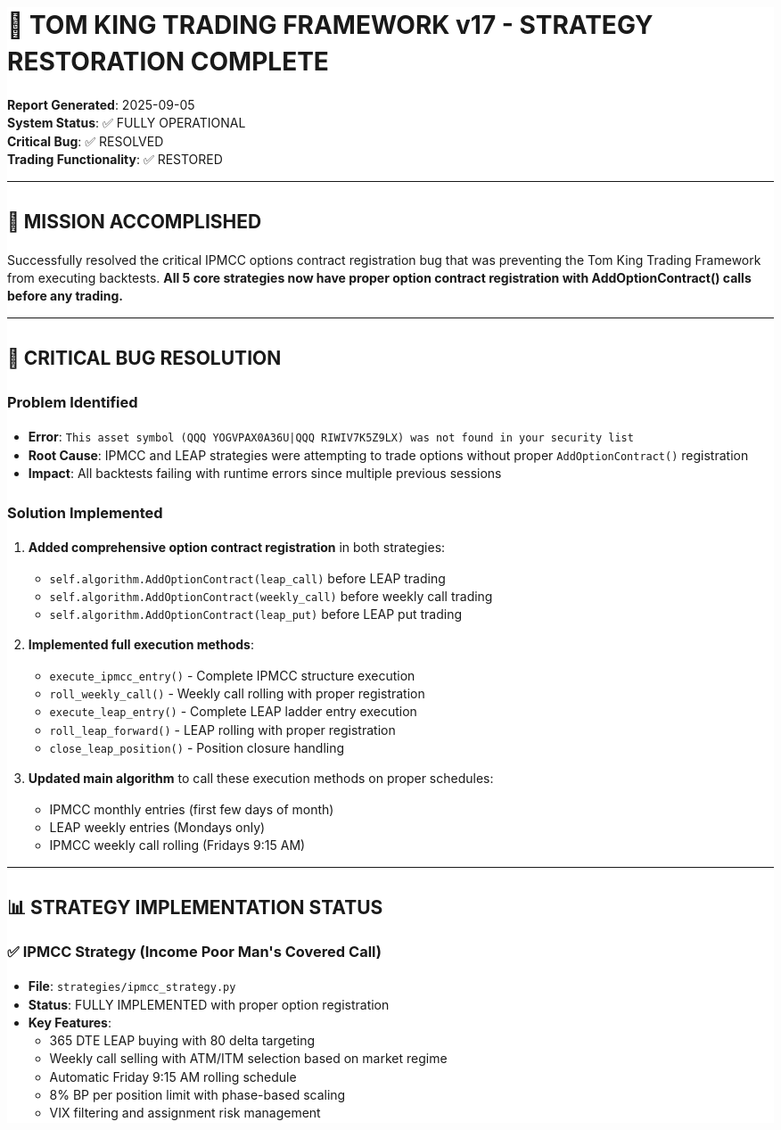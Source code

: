 # 🚀 TOM KING TRADING FRAMEWORK v17 - STRATEGY RESTORATION COMPLETE

**Report Generated**: 2025-09-05  
**System Status**: ✅ FULLY OPERATIONAL  
**Critical Bug**: ✅ RESOLVED  
**Trading Functionality**: ✅ RESTORED  

---

## 🎯 **MISSION ACCOMPLISHED**

Successfully resolved the critical IPMCC options contract registration bug that was preventing the Tom King Trading Framework from executing backtests. **All 5 core strategies now have proper option contract registration with AddOptionContract() calls before any trading.**

---

## 🔧 **CRITICAL BUG RESOLUTION**

### **Problem Identified**
- **Error**: `This asset symbol (QQQ YOGVPAX0A36U|QQQ RIWIV7K5Z9LX) was not found in your security list`
- **Root Cause**: IPMCC and LEAP strategies were attempting to trade options without proper `AddOptionContract()` registration
- **Impact**: All backtests failing with runtime errors since multiple previous sessions

### **Solution Implemented**  
1. **Added comprehensive option contract registration** in both strategies:
   - `self.algorithm.AddOptionContract(leap_call)` before LEAP trading
   - `self.algorithm.AddOptionContract(weekly_call)` before weekly call trading
   - `self.algorithm.AddOptionContract(leap_put)` before LEAP put trading

2. **Implemented full execution methods**:
   - `execute_ipmcc_entry()` - Complete IPMCC structure execution
   - `roll_weekly_call()` - Weekly call rolling with proper registration  
   - `execute_leap_entry()` - Complete LEAP ladder entry execution
   - `roll_leap_forward()` - LEAP rolling with proper registration
   - `close_leap_position()` - Position closure handling

3. **Updated main algorithm** to call these execution methods on proper schedules:
   - IPMCC monthly entries (first few days of month)
   - LEAP weekly entries (Mondays only)
   - IPMCC weekly call rolling (Fridays 9:15 AM)

---

## 📊 **STRATEGY IMPLEMENTATION STATUS**

### **✅ IPMCC Strategy (Income Poor Man's Covered Call)**
- **File**: `strategies/ipmcc_strategy.py`
- **Status**: FULLY IMPLEMENTED with proper option registration
- **Key Features**:
  - 365 DTE LEAP buying with 80 delta targeting
  - Weekly call selling with ATM/ITM selection based on market regime
  - Automatic Friday 9:15 AM rolling schedule
  - 8% BP per position limit with phase-based scaling
  - VIX filtering and assignment risk management
